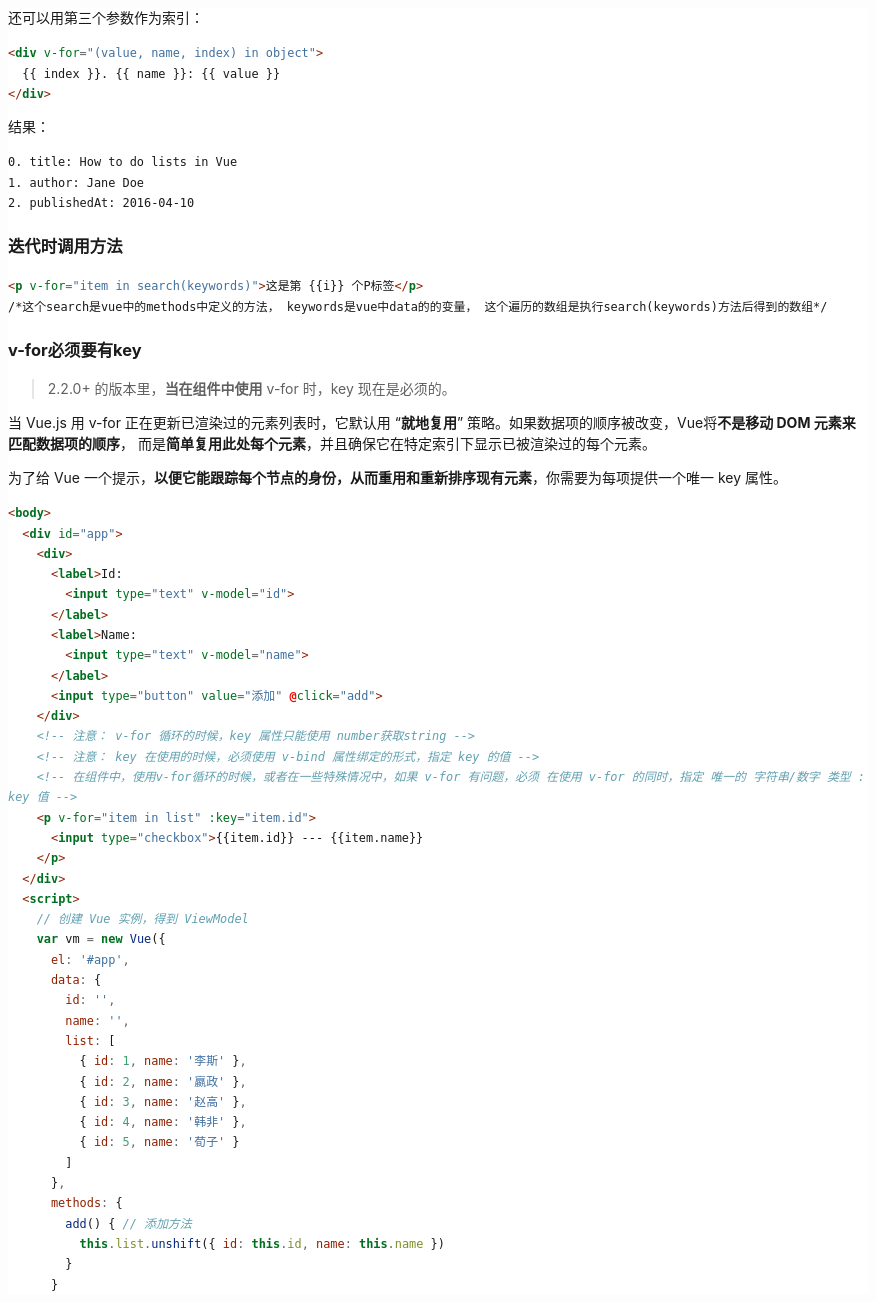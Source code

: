 还可以用第三个参数作为索引：
```html
<div v-for="(value, name, index) in object">
  {{ index }}. {{ name }}: {{ value }}
</div>
```
结果：
```
0. title: How to do lists in Vue
1. author: Jane Doe
2. publishedAt: 2016-04-10
```

### 迭代时调用方法
```html
<p v-for="item in search(keywords)">这是第 {{i}} 个P标签</p>
/*这个search是vue中的methods中定义的方法， keywords是vue中data的的变量， 这个遍历的数组是执行search(keywords)方法后得到的数组*/
```

### v-for必须要有key
> 2.2.0+ 的版本里，**当在组件中使用** v-for 时，key 现在是必须的。

当 Vue.js 用 v-for 正在更新已渲染过的元素列表时，它默认用 “**就地复用**” 策略。如果数据项的顺序被改变，Vue将**不是移动 DOM 元素来匹配数据项的顺序**， 而是**简单复用此处每个元素**，并且确保它在特定索引下显示已被渲染过的每个元素。

为了给 Vue 一个提示，**以便它能跟踪每个节点的身份，从而重用和重新排序现有元素**，你需要为每项提供一个唯一 key 属性。
```html
<body>
  <div id="app">
    <div>
      <label>Id:
        <input type="text" v-model="id">
      </label>
      <label>Name:
        <input type="text" v-model="name">
      </label>
      <input type="button" value="添加" @click="add">
    </div>
    <!-- 注意： v-for 循环的时候，key 属性只能使用 number获取string -->
    <!-- 注意： key 在使用的时候，必须使用 v-bind 属性绑定的形式，指定 key 的值 -->
    <!-- 在组件中，使用v-for循环的时候，或者在一些特殊情况中，如果 v-for 有问题，必须 在使用 v-for 的同时，指定 唯一的 字符串/数字 类型 :key 值 -->
    <p v-for="item in list" :key="item.id">
      <input type="checkbox">{{item.id}} --- {{item.name}}
    </p>
  </div>
  <script>
    // 创建 Vue 实例，得到 ViewModel
    var vm = new Vue({
      el: '#app',
      data: {
        id: '',
        name: '',
        list: [
          { id: 1, name: '李斯' },
          { id: 2, name: '嬴政' },
          { id: 3, name: '赵高' },
          { id: 4, name: '韩非' },
          { id: 5, name: '荀子' }
        ]
      },
      methods: {
        add() { // 添加方法
          this.list.unshift({ id: this.id, name: this.name })
        }
      }
```